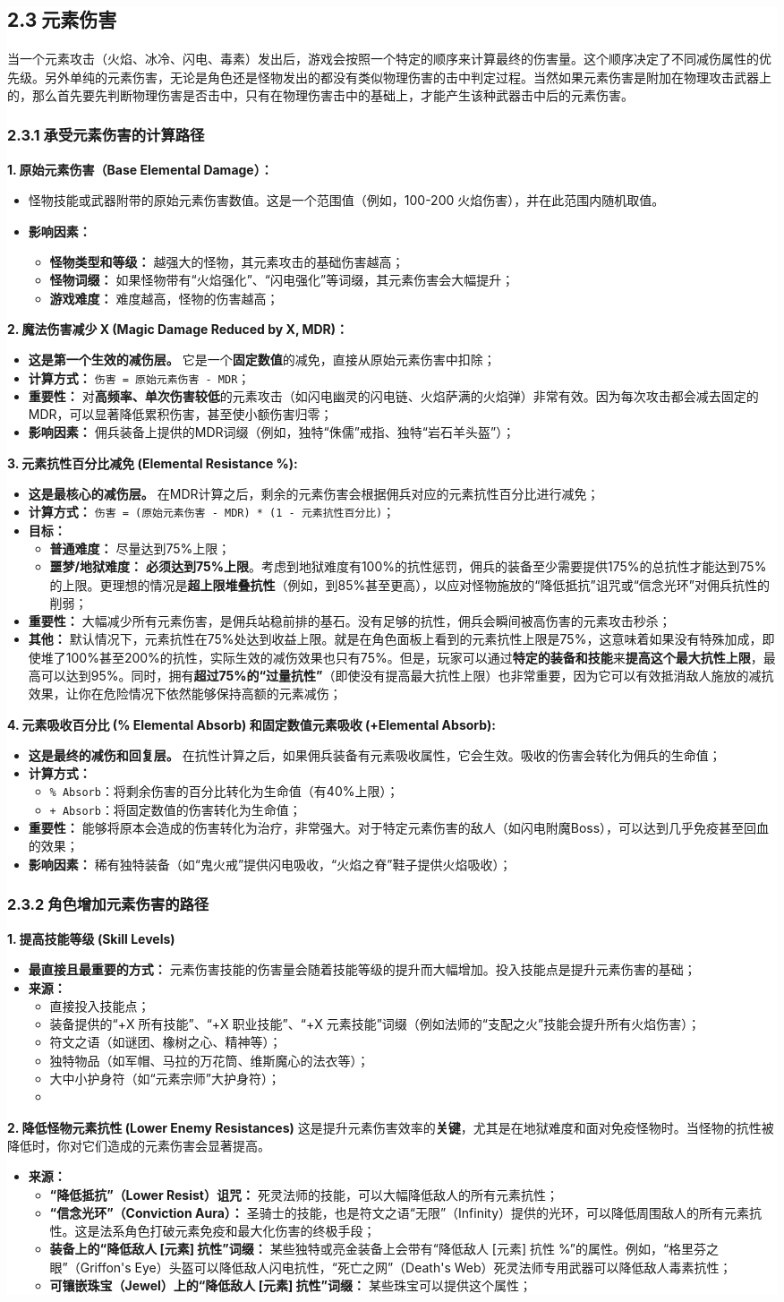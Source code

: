 ## 2.3 元素伤害

当一个元素攻击（火焰、冰冷、闪电、毒素）发出后，游戏会按照一个特定的顺序来计算最终的伤害量。这个顺序决定了不同减伤属性的优先级。另外单纯的元素伤害，无论是角色还是怪物发出的都没有类似物理伤害的击中判定过程。当然如果元素伤害是附加在物理攻击武器上的，那么首先要先判断物理伤害是否击中，只有在物理伤害击中的基础上，才能产生该种武器击中后的元素伤害。

### 2.3.1 承受元素伤害的计算路径

**1. 原始元素伤害（Base Elemental Damage）：**

- 怪物技能或武器附带的原始元素伤害数值。这是一个范围值（例如，100-200 火焰伤害），并在此范围内随机取值。

- **影响因素：**
    - **怪物类型和等级：** 越强大的怪物，其元素攻击的基础伤害越高；
    - **怪物词缀：** 如果怪物带有“火焰强化”、“闪电强化”等词缀，其元素伤害会大幅提升；
    - **游戏难度：** 难度越高，怪物的伤害越高；

**2. 魔法伤害减少 X (Magic Damage Reduced by X, MDR)：**

- **这是第一个生效的减伤层。** 它是一个**固定数值**的减免，直接从原始元素伤害中扣除；
- **计算方式：** `伤害 = 原始元素伤害 - MDR`；
- **重要性：** 对**高频率、单次伤害较低**的元素攻击（如闪电幽灵的闪电链、火焰萨满的火焰弹）非常有效。因为每次攻击都会减去固定的MDR，可以显著降低累积伤害，甚至使小额伤害归零；
- **影响因素：** 佣兵装备上提供的MDR词缀（例如，独特“侏儒”戒指、独特“岩石羊头盔”）；

**3. 元素抗性百分比减免 (Elemental Resistance %):**

- **这是最核心的减伤层。** 在MDR计算之后，剩余的元素伤害会根据佣兵对应的元素抗性百分比进行减免；
- **计算方式：** `伤害 = (原始元素伤害 - MDR) * (1 - 元素抗性百分比)`；
- **目标：**
    - **普通难度：** 尽量达到75%上限；
    - **噩梦/地狱难度：** **必须达到75%上限**。考虑到地狱难度有100%的抗性惩罚，佣兵的装备至少需要提供175%的总抗性才能达到75%的上限。更理想的情况是**超上限堆叠抗性**（例如，到85%甚至更高），以应对怪物施放的“降低抵抗”诅咒或“信念光环”对佣兵抗性的削弱；
- **重要性：** 大幅减少所有元素伤害，是佣兵站稳前排的基石。没有足够的抗性，佣兵会瞬间被高伤害的元素攻击秒杀；
- **其他：** 默认情况下，元素抗性在75%处达到收益上限。就是在角色面板上看到的元素抗性上限是75%，这意味着如果没有特殊加成，即使堆了100%甚至200%的抗性，实际生效的减伤效果也只有75%。但是，玩家可以通过**特定的装备和技能**来**提高这个最大抗性上限**，最高可以达到95%。同时，拥有**超过75%的“过量抗性”**（即使没有提高最大抗性上限）也非常重要，因为它可以有效抵消敌人施放的减抗效果，让你在危险情况下依然能够保持高额的元素减伤；

**4. 元素吸收百分比 (% Elemental Absorb) 和固定数值元素吸收 (+Elemental Absorb):**

- **这是最终的减伤和回复层。** 在抗性计算之后，如果佣兵装备有元素吸收属性，它会生效。吸收的伤害会转化为佣兵的生命值；
- **计算方式：**
    - `% Absorb`：将剩余伤害的百分比转化为生命值（有40%上限）；
    - `+ Absorb`：将固定数值的伤害转化为生命值；
- **重要性：** 能够将原本会造成的伤害转化为治疗，非常强大。对于特定元素伤害的敌人（如闪电附魔Boss），可以达到几乎免疫甚至回血的效果；
- **影响因素：** 稀有独特装备（如“鬼火戒”提供闪电吸收，“火焰之脊”鞋子提供火焰吸收）；

### 2.3.2 角色增加元素伤害的路径

**1. 提高技能等级 (Skill Levels)**
- **最直接且最重要的方式：** 元素伤害技能的伤害量会随着技能等级的提升而大幅增加。投入技能点是提升元素伤害的基础；
- **来源：**
    - 直接投入技能点；
    - 装备提供的“+X 所有技能”、“+X 职业技能”、“+X 元素技能”词缀（例如法师的“支配之火”技能会提升所有火焰伤害）；
    - 符文之语（如谜团、橡树之心、精神等）；
    - 独特物品（如军帽、马拉的万花筒、维斯魔心的法衣等）；
    - 大中小护身符（如“元素宗师”大护身符）；
    - 
**2. 降低怪物元素抗性 (Lower Enemy Resistances)**
这是提升元素伤害效率的**关键**，尤其是在地狱难度和面对免疫怪物时。当怪物的抗性被降低时，你对它们造成的元素伤害会显著提高。
- **来源：**
    - **“降低抵抗”（Lower Resist）诅咒：** 死灵法师的技能，可以大幅降低敌人的所有元素抗性；
    - **“信念光环”（Conviction Aura）：** 圣骑士的技能，也是符文之语“无限”（Infinity）提供的光环，可以降低周围敌人的所有元素抗性。这是法系角色打破元素免疫和最大化伤害的终极手段；
    - **装备上的“降低敌人 [元素] 抗性”词缀：** 某些独特或亮金装备上会带有“降低敌人 [元素] 抗性 %”的属性。例如，“格里芬之眼”（Griffon's Eye）头盔可以降低敌人闪电抗性，“死亡之网”（Death's Web）死灵法师专用武器可以降低敌人毒素抗性；
    - **可镶嵌珠宝（Jewel）上的“降低敌人 [元素] 抗性”词缀：** 某些珠宝可以提供这个属性；
